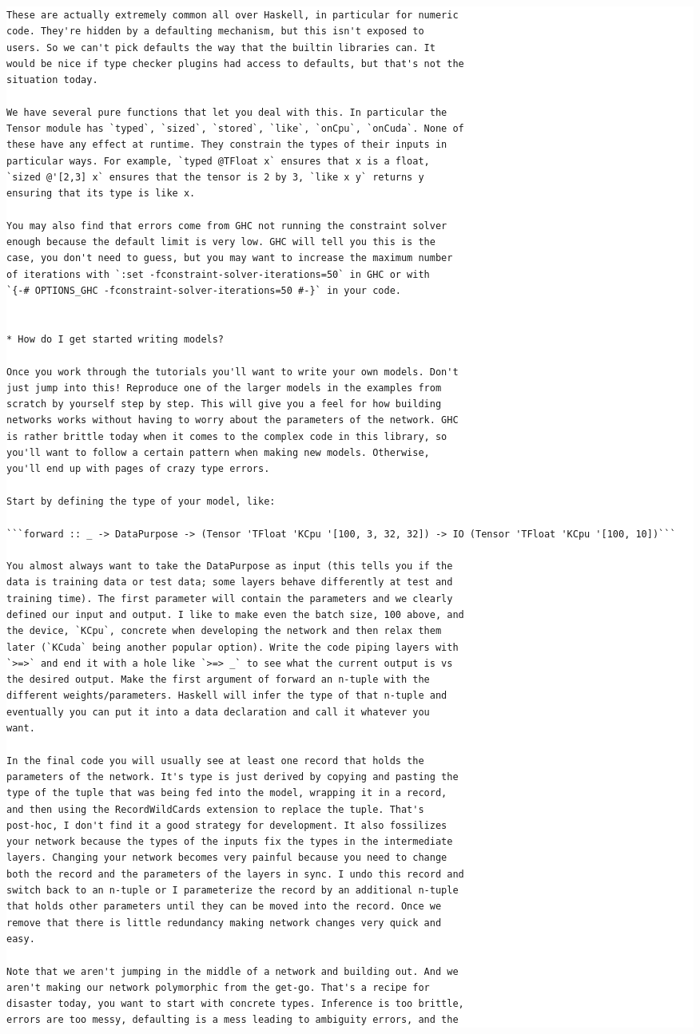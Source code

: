 ```
These are actually extremely common all over Haskell, in particular for numeric
code. They're hidden by a defaulting mechanism, but this isn't exposed to
users. So we can't pick defaults the way that the builtin libraries can. It
would be nice if type checker plugins had access to defaults, but that's not the
situation today.

We have several pure functions that let you deal with this. In particular the
Tensor module has `typed`, `sized`, `stored`, `like`, `onCpu`, `onCuda`. None of
these have any effect at runtime. They constrain the types of their inputs in
particular ways. For example, `typed @TFloat x` ensures that x is a float,
`sized @'[2,3] x` ensures that the tensor is 2 by 3, `like x y` returns y
ensuring that its type is like x.

You may also find that errors come from GHC not running the constraint solver
enough because the default limit is very low. GHC will tell you this is the
case, you don't need to guess, but you may want to increase the maximum number
of iterations with `:set -fconstraint-solver-iterations=50` in GHC or with
`{-# OPTIONS_GHC -fconstraint-solver-iterations=50 #-}` in your code.


* How do I get started writing models?

Once you work through the tutorials you'll want to write your own models. Don't
just jump into this! Reproduce one of the larger models in the examples from
scratch by yourself step by step. This will give you a feel for how building
networks works without having to worry about the parameters of the network. GHC
is rather brittle today when it comes to the complex code in this library, so
you'll want to follow a certain pattern when making new models. Otherwise,
you'll end up with pages of crazy type errors.

Start by defining the type of your model, like:

```forward :: _ -> DataPurpose -> (Tensor 'TFloat 'KCpu '[100, 3, 32, 32]) -> IO (Tensor 'TFloat 'KCpu '[100, 10])```

You almost always want to take the DataPurpose as input (this tells you if the
data is training data or test data; some layers behave differently at test and
training time). The first parameter will contain the parameters and we clearly
defined our input and output. I like to make even the batch size, 100 above, and
the device, `KCpu`, concrete when developing the network and then relax them
later (`KCuda` being another popular option). Write the code piping layers with
`>=>` and end it with a hole like `>=> _` to see what the current output is vs
the desired output. Make the first argument of forward an n-tuple with the
different weights/parameters. Haskell will infer the type of that n-tuple and
eventually you can put it into a data declaration and call it whatever you
want.

In the final code you will usually see at least one record that holds the
parameters of the network. It's type is just derived by copying and pasting the
type of the tuple that was being fed into the model, wrapping it in a record,
and then using the RecordWildCards extension to replace the tuple. That's
post-hoc, I don't find it a good strategy for development. It also fossilizes
your network because the types of the inputs fix the types in the intermediate
layers. Changing your network becomes very painful because you need to change
both the record and the parameters of the layers in sync. I undo this record and
switch back to an n-tuple or I parameterize the record by an additional n-tuple
that holds other parameters until they can be moved into the record. Once we
remove that there is little redundancy making network changes very quick and
easy.

Note that we aren't jumping in the middle of a network and building out. And we
aren't making our network polymorphic from the get-go. That's a recipe for
disaster today, you want to start with concrete types. Inference is too brittle,
errors are too messy, defaulting is a mess leading to ambiguity errors, and the
```